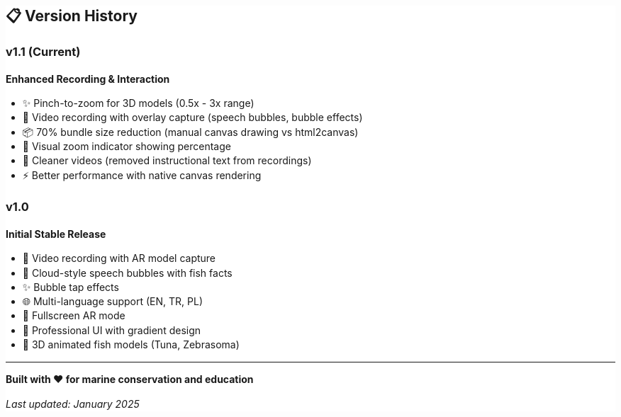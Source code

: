 ## 📋 Version History

### v1.1 (Current)
**Enhanced Recording & Interaction**
- ✨ Pinch-to-zoom for 3D models (0.5x - 3x range)
- 🎨 Video recording with overlay capture (speech bubbles, bubble effects)
- 📦 70% bundle size reduction (manual canvas drawing vs html2canvas)
- 🎯 Visual zoom indicator showing percentage
- 🧹 Cleaner videos (removed instructional text from recordings)
- ⚡ Better performance with native canvas rendering

### v1.0
**Initial Stable Release**
- 🎥 Video recording with AR model capture
- 💬 Cloud-style speech bubbles with fish facts
- ✨ Bubble tap effects
- 🌐 Multi-language support (EN, TR, PL)
- 📱 Fullscreen AR mode
- 🎨 Professional UI with gradient design
- 🐠 3D animated fish models (Tuna, Zebrasoma)

---

**Built with ❤️ for marine conservation and education**

*Last updated: January 2025*
